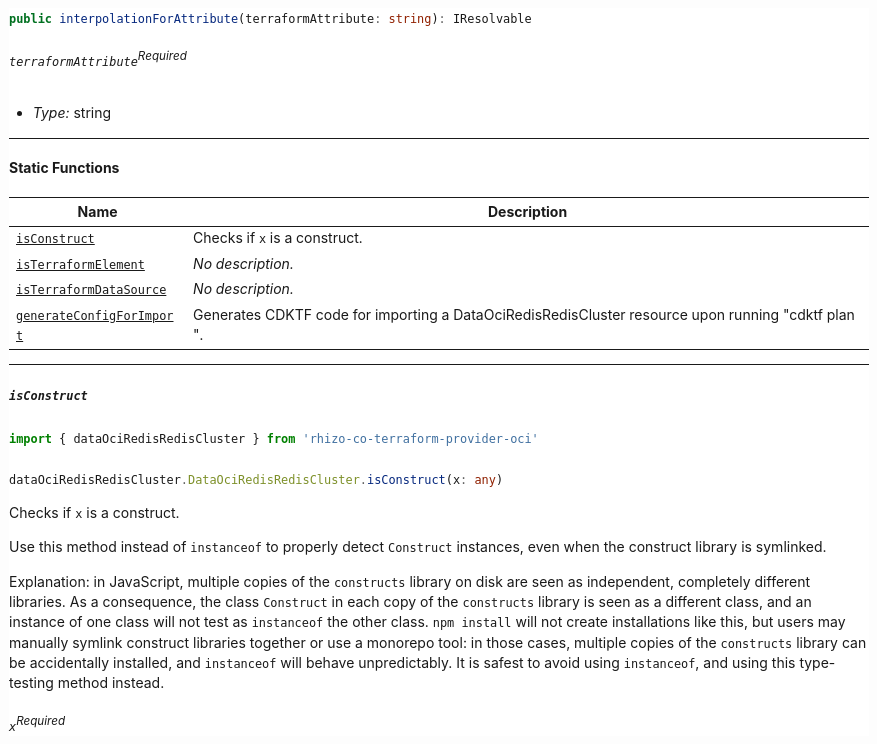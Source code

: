 ```typescript
public interpolationForAttribute(terraformAttribute: string): IResolvable
```

###### `terraformAttribute`<sup>Required</sup> <a name="terraformAttribute" id="rhizo-co-terraform-provider-oci.dataOciRedisRedisCluster.DataOciRedisRedisCluster.interpolationForAttribute.parameter.terraformAttribute"></a>

- *Type:* string

---

#### Static Functions <a name="Static Functions" id="Static Functions"></a>

| **Name** | **Description** |
| --- | --- |
| <code><a href="#rhizo-co-terraform-provider-oci.dataOciRedisRedisCluster.DataOciRedisRedisCluster.isConstruct">isConstruct</a></code> | Checks if `x` is a construct. |
| <code><a href="#rhizo-co-terraform-provider-oci.dataOciRedisRedisCluster.DataOciRedisRedisCluster.isTerraformElement">isTerraformElement</a></code> | *No description.* |
| <code><a href="#rhizo-co-terraform-provider-oci.dataOciRedisRedisCluster.DataOciRedisRedisCluster.isTerraformDataSource">isTerraformDataSource</a></code> | *No description.* |
| <code><a href="#rhizo-co-terraform-provider-oci.dataOciRedisRedisCluster.DataOciRedisRedisCluster.generateConfigForImport">generateConfigForImport</a></code> | Generates CDKTF code for importing a DataOciRedisRedisCluster resource upon running "cdktf plan <stack-name>". |

---

##### `isConstruct` <a name="isConstruct" id="rhizo-co-terraform-provider-oci.dataOciRedisRedisCluster.DataOciRedisRedisCluster.isConstruct"></a>

```typescript
import { dataOciRedisRedisCluster } from 'rhizo-co-terraform-provider-oci'

dataOciRedisRedisCluster.DataOciRedisRedisCluster.isConstruct(x: any)
```

Checks if `x` is a construct.

Use this method instead of `instanceof` to properly detect `Construct`
instances, even when the construct library is symlinked.

Explanation: in JavaScript, multiple copies of the `constructs` library on
disk are seen as independent, completely different libraries. As a
consequence, the class `Construct` in each copy of the `constructs` library
is seen as a different class, and an instance of one class will not test as
`instanceof` the other class. `npm install` will not create installations
like this, but users may manually symlink construct libraries together or
use a monorepo tool: in those cases, multiple copies of the `constructs`
library can be accidentally installed, and `instanceof` will behave
unpredictably. It is safest to avoid using `instanceof`, and using
this type-testing method instead.

###### `x`<sup>Required</sup> <a name="x" id="rhizo-co-terraform-provider-oci.dataOciRedisRedisCluster.DataOciRedisRedisCluster.isConstruct.parameter.x"></a>
